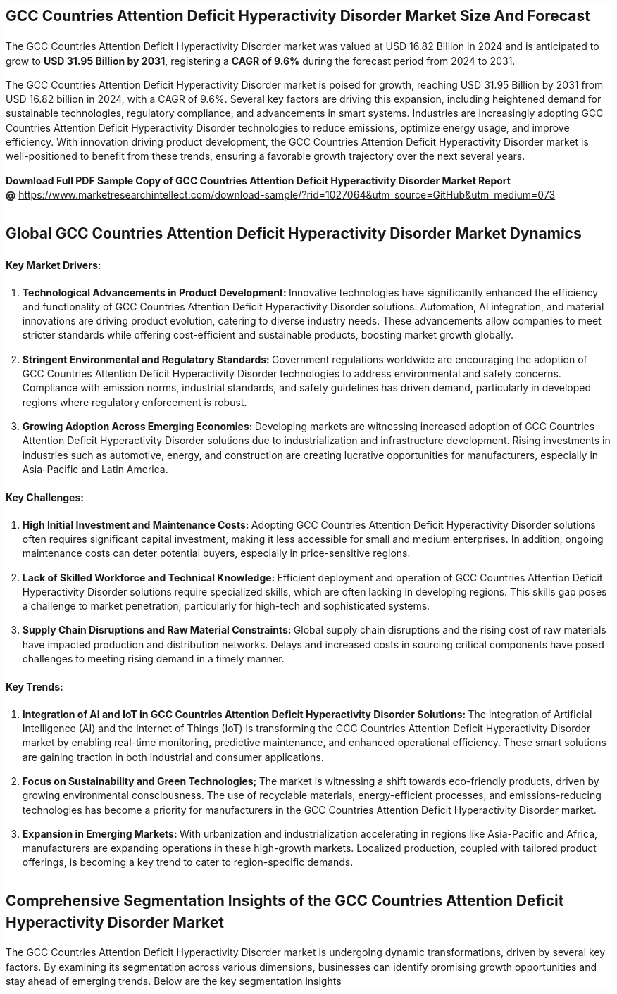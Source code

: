 <h2>GCC Countries Attention Deficit Hyperactivity Disorder Market Size And Forecast</h2><p>The GCC Countries Attention Deficit Hyperactivity Disorder market was valued at USD 16.82 Billion in 2024 and is anticipated to grow to <strong>USD 31.95 Billion by 2031</strong>, registering a <strong>CAGR of 9.6%</strong> during the forecast period from 2024 to 2031.</p><p>The GCC Countries Attention Deficit Hyperactivity Disorder market is poised for growth, reaching USD 31.95 Billion by 2031 from USD 16.82 billion in 2024, with a CAGR of 9.6%. Several key factors are driving this expansion, including heightened demand for sustainable technologies, regulatory compliance, and advancements in smart systems. Industries are increasingly adopting GCC Countries Attention Deficit Hyperactivity Disorder technologies to reduce emissions, optimize energy usage, and improve efficiency. With innovation driving product development, the GCC Countries Attention Deficit Hyperactivity Disorder market is well-positioned to benefit from these trends, ensuring a favorable growth trajectory over the next several years.</p><p><strong>Download Full PDF Sample Copy of GCC Countries Attention Deficit Hyperactivity Disorder Market Report @</strong>&nbsp;<a href="https://www.marketresearchintellect.com/download-sample/?rid=1027064&amp;utm_source=GitHub&amp;utm_medium=073">https://www.marketresearchintellect.com/download-sample/?rid=1027064&amp;utm_source=GitHub&amp;utm_medium=073</a></p><h2>Global GCC Countries Attention Deficit Hyperactivity Disorder Market Dynamics</h2><h4><strong>Key Market Drivers:</strong></h4><ol><li><p><strong>Technological Advancements in Product Development:&nbsp;</strong>Innovative technologies have significantly enhanced the efficiency and functionality of GCC Countries Attention Deficit Hyperactivity Disorder solutions. Automation, AI integration, and material innovations are driving product evolution, catering to diverse industry needs. These advancements allow companies to meet stricter standards while offering cost-efficient and sustainable products, boosting market growth globally.</p></li><li><p><strong>Stringent Environmental and Regulatory Standards:&nbsp;</strong>Government regulations worldwide are encouraging the adoption of GCC Countries Attention Deficit Hyperactivity Disorder technologies to address environmental and safety concerns. Compliance with emission norms, industrial standards, and safety guidelines has driven demand, particularly in developed regions where regulatory enforcement is robust.</p></li><li><p><strong>Growing Adoption Across Emerging Economies:&nbsp;</strong>Developing markets are witnessing increased adoption of GCC Countries Attention Deficit Hyperactivity Disorder solutions due to industrialization and infrastructure development. Rising investments in industries such as automotive, energy, and construction are creating lucrative opportunities for manufacturers, especially in Asia-Pacific and Latin America.</p></li></ol><h4><strong>Key Challenges:</strong></h4><ol><li><p><strong>High Initial Investment and Maintenance Costs:&nbsp;</strong>Adopting GCC Countries Attention Deficit Hyperactivity Disorder solutions often requires significant capital investment, making it less accessible for small and medium enterprises. In addition, ongoing maintenance costs can deter potential buyers, especially in price-sensitive regions.</p></li><li><p><strong>Lack of Skilled Workforce and Technical Knowledge:&nbsp;</strong>Efficient deployment and operation of GCC Countries Attention Deficit Hyperactivity Disorder solutions require specialized skills, which are often lacking in developing regions. This skills gap poses a challenge to market penetration, particularly for high-tech and sophisticated systems.</p></li><li><p><strong>Supply Chain Disruptions and Raw Material Constraints:&nbsp;</strong>Global supply chain disruptions and the rising cost of raw materials have impacted production and distribution networks. Delays and increased costs in sourcing critical components have posed challenges to meeting rising demand in a timely manner.</p></li></ol><h4><strong>Key Trends:</strong></h4><ol><li><p><strong>Integration of AI and IoT in GCC Countries Attention Deficit Hyperactivity Disorder Solutions:&nbsp;</strong>The integration of Artificial Intelligence (AI) and the Internet of Things (IoT) is transforming the GCC Countries Attention Deficit Hyperactivity Disorder market by enabling real-time monitoring, predictive maintenance, and enhanced operational efficiency. These smart solutions are gaining traction in both industrial and consumer applications.</p></li><li><p><strong>Focus on Sustainability and Green Technologies;&nbsp;</strong>The market is witnessing a shift towards eco-friendly products, driven by growing environmental consciousness. The use of recyclable materials, energy-efficient processes, and emissions-reducing technologies has become a priority for manufacturers in the GCC Countries Attention Deficit Hyperactivity Disorder market.</p></li><li><p><strong>Expansion in Emerging Markets:&nbsp;</strong>With urbanization and industrialization accelerating in regions like Asia-Pacific and Africa, manufacturers are expanding operations in these high-growth markets. Localized production, coupled with tailored product offerings, is becoming a key trend to cater to region-specific demands.</p></li></ol><div class="article-main__content" data-test-id="publishing-text-block"><h2>Comprehensive Segmentation Insights of the GCC Countries Attention Deficit Hyperactivity Disorder Market</h2><p>The GCC Countries Attention Deficit Hyperactivity Disorder market is undergoing dynamic transformations, driven by several key factors. By examining its segmentation across various dimensions, businesses can identify promising growth opportunities and stay ahead of emerging trends. Below are the key segmentation insights